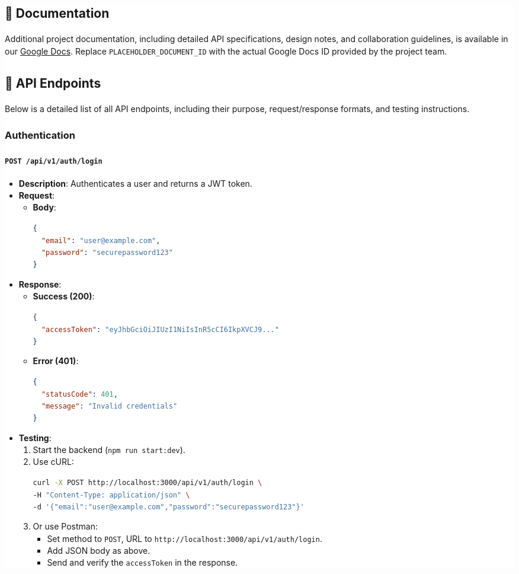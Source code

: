 ## 📝 Documentation

Additional project documentation, including detailed API specifications, design notes, and collaboration guidelines, is available in our [Google Docs](https://docs.google.com/document/d/PLACEHOLDER_DOCUMENT_ID/edit). Replace `PLACEHOLDER_DOCUMENT_ID` with the actual Google Docs ID provided by the project team.

## 🔌 API Endpoints

Below is a detailed list of all API endpoints, including their purpose, request/response formats, and testing instructions.

### Authentication

#### `POST /api/v1/auth/login`
- **Description**: Authenticates a user and returns a JWT token.
- **Request**:
  - **Body**:
    ```json
    {
      "email": "user@example.com",
      "password": "securepassword123"
    }
    ```
- **Response**:
  - **Success (200)**:
    ```json
    {
      "accessToken": "eyJhbGciOiJIUzI1NiIsInR5cCI6IkpXVCJ9..."
    }
    ```
  - **Error (401)**:
    ```json
    {
      "statusCode": 401,
      "message": "Invalid credentials"
    }
    ```
- **Testing**:
  1. Start the backend (`npm run start:dev`).
  2. Use cURL:
     ```bash
     curl -X POST http://localhost:3000/api/v1/auth/login \
     -H "Content-Type: application/json" \
     -d '{"email":"user@example.com","password":"securepassword123"}'
     ```
  3. Or use Postman:
     - Set method to `POST`, URL to `http://localhost:3000/api/v1/auth/login`.
     - Add JSON body as above.
     - Send and verify the `accessToken` in the response.
